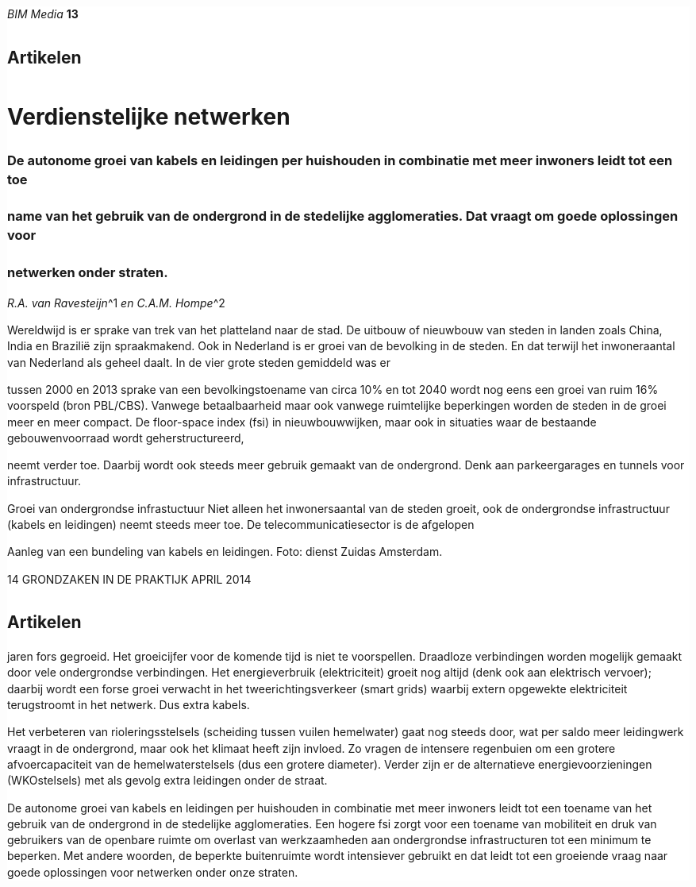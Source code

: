 _BIM Media_ **13** 

## Artikelen 

# Verdienstelijke netwerken 

### De autonome groei van kabels en leidingen per huishouden in combinatie met meer inwoners leidt tot een toe

### name van het gebruik van de ondergrond in de stedelijke agglomeraties. Dat vraagt om goede oplossingen voor 

### netwerken onder straten. 

_R.A. van Ravesteijn_^1 _en C.A.M. Hompe_^2 

Wereldwijd is er sprake van trek van het platteland naar de stad. De uitbouw of nieuwbouw van steden in landen zoals China, India en Brazilië zijn spraakmakend. Ook in Nederland is er groei van de bevolking in de steden. En dat terwijl het inwoneraantal van Nederland als geheel daalt. In de vier grote steden gemiddeld was er 

 tussen 2000 en 2013 sprake van een bevolkingstoename van circa 10% en tot 2040 wordt nog eens een groei van ruim 16% voorspeld (bron PBL/CBS). Vanwege betaalbaarheid maar ook vanwege ruimtelijke beperkingen worden de steden in de groei meer en meer compact. De floor-space index (fsi) in nieuwbouwwijken, maar ook in situaties waar de bestaande gebouwenvoorraad wordt geherstructureerd, 

 neemt verder toe. Daarbij wordt ook steeds meer gebruik gemaakt van de ondergrond. Denk aan parkeergarages en tunnels voor infrastructuur. 

 Groei van ondergrondse infrastuctuur Niet alleen het inwonersaantal van de steden groeit, ook de ondergrondse infrastructuur (kabels en leidingen) neemt steeds meer toe. De telecommunicatiesector is de afgelopen 

Aanleg van een bundeling van kabels en leidingen. Foto: dienst Zuidas Amsterdam. 


 14 GRONDZAKEN IN DE PRAKTIJK APRIL 2014 

## Artikelen 

 jaren fors gegroeid. Het groeicijfer voor de komende tijd is niet te voorspellen. Draadloze verbindingen worden mogelijk gemaakt door vele ondergrondse verbindingen. Het energieverbruik (elektriciteit) groeit nog altijd (denk ook aan elektrisch vervoer); daarbij wordt een forse groei verwacht in het tweerichtingsverkeer (smart grids) waarbij extern opgewekte elektriciteit terugstroomt in het netwerk. Dus extra kabels. 

 Het verbeteren van rioleringsstelsels (scheiding tussen vuilen hemelwater) gaat nog steeds door, wat per saldo meer leidingwerk vraagt in de ondergrond, maar ook het klimaat heeft zijn invloed. Zo vragen de intensere regenbuien om een grotere afvoercapaciteit van de hemelwaterstelsels (dus een grotere diameter). Verder zijn er de alternatieve energievoorzieningen (WKOstelsels) met als gevolg extra leidingen onder de straat. 

 De autonome groei van kabels en leidingen per huishouden in combinatie met meer inwoners leidt tot een toename van het gebruik van de ondergrond in de stedelijke agglomeraties. Een hogere fsi zorgt voor een toename van mobiliteit en druk van gebruikers van de openbare ruimte om overlast van werkzaamheden aan ondergrondse infrastructuren tot een minimum te beperken. Met andere woorden, de beperkte buitenruimte wordt intensiever gebruikt en dat leidt tot een groeiende vraag naar goede oplossingen voor netwerken onder onze straten. 
